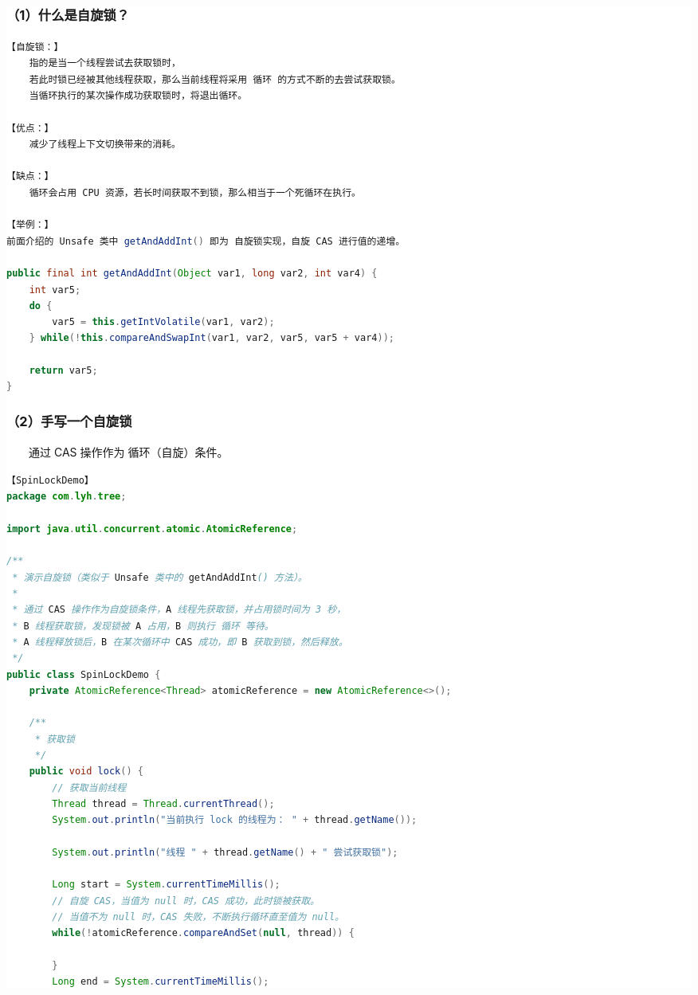 ### （1）什么是自旋锁？

```java
【自旋锁：】
    指的是当一个线程尝试去获取锁时，
    若此时锁已经被其他线程获取，那么当前线程将采用 循环 的方式不断的去尝试获取锁。
    当循环执行的某次操作成功获取锁时，将退出循环。
    
【优点：】
    减少了线程上下文切换带来的消耗。
    
【缺点：】
    循环会占用 CPU 资源，若长时间获取不到锁，那么相当于一个死循环在执行。
    
【举例：】
前面介绍的 Unsafe 类中 getAndAddInt() 即为 自旋锁实现，自旋 CAS 进行值的递增。

public final int getAndAddInt(Object var1, long var2, int var4) {
    int var5;
    do {
        var5 = this.getIntVolatile(var1, var2);
    } while(!this.compareAndSwapInt(var1, var2, var5, var5 + var4));

    return var5;
}
```

### （2）手写一个自旋锁

　　通过 CAS 操作作为 循环（自旋）条件。

```java
【SpinLockDemo】
package com.lyh.tree;

import java.util.concurrent.atomic.AtomicReference;

/**
 * 演示自旋锁（类似于 Unsafe 类中的 getAndAddInt() 方法）。
 *
 * 通过 CAS 操作作为自旋锁条件，A 线程先获取锁，并占用锁时间为 3 秒，
 * B 线程获取锁，发现锁被 A 占用，B 则执行 循环 等待。
 * A 线程释放锁后，B 在某次循环中 CAS 成功，即 B 获取到锁，然后释放。
 */
public class SpinLockDemo {
    private AtomicReference<Thread> atomicReference = new AtomicReference<>();

    /**
     * 获取锁
     */
    public void lock() {
        // 获取当前线程
        Thread thread = Thread.currentThread();
        System.out.println("当前执行 lock 的线程为： " + thread.getName());

        System.out.println("线程 " + thread.getName() + " 尝试获取锁");

        Long start = System.currentTimeMillis();
        // 自旋 CAS，当值为 null 时，CAS 成功，此时锁被获取。
        // 当值不为 null 时，CAS 失败，不断执行循环直至值为 null。
        while(!atomicReference.compareAndSet(null, thread)) {

        }
        Long end = System.currentTimeMillis();
```